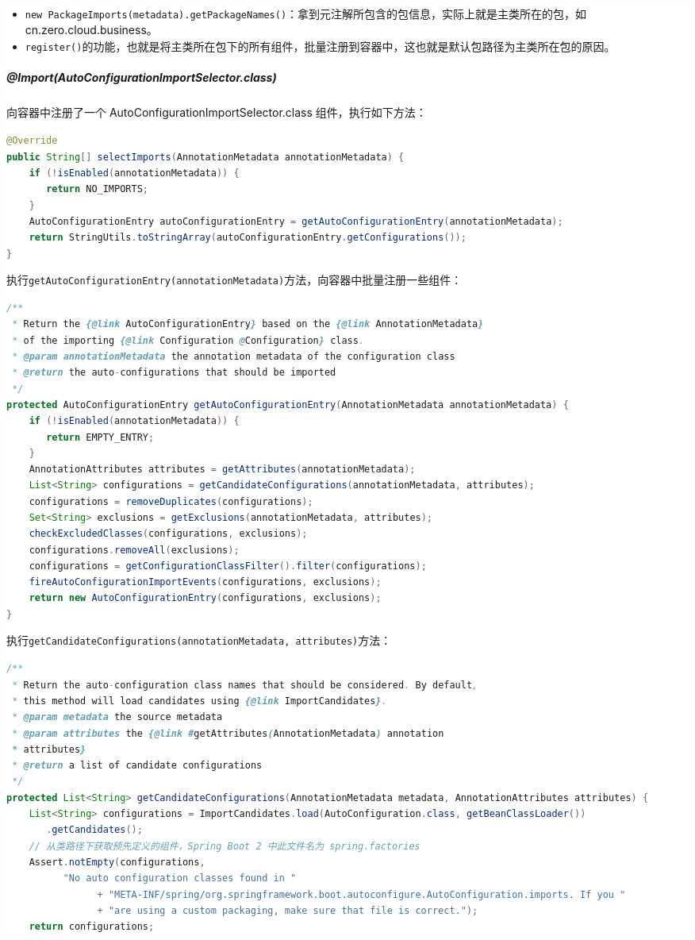 - `new PackageImports(metadata).getPackageNames()`：拿到元注解所包含的包信息，实际上就是主类所在的包，如 cn.zero.cloud.business。
- `register()`的功能，也就是将主类所在包下的所有组件，批量注册到容器中，这也就是默认包路径为主类所在包的原因。

##### @Import(AutoConfigurationImportSelector.class)

向容器中注册了一个 AutoConfigurationImportSelector.class 组件，执行如下方法：

```java
@Override
public String[] selectImports(AnnotationMetadata annotationMetadata) {
    if (!isEnabled(annotationMetadata)) {
       return NO_IMPORTS;
    }
    AutoConfigurationEntry autoConfigurationEntry = getAutoConfigurationEntry(annotationMetadata);
    return StringUtils.toStringArray(autoConfigurationEntry.getConfigurations());
}
```

执行`getAutoConfigurationEntry(annotationMetadata)`方法，向容器中批量注册一些组件：

```java
/**
 * Return the {@link AutoConfigurationEntry} based on the {@link AnnotationMetadata}
 * of the importing {@link Configuration @Configuration} class.
 * @param annotationMetadata the annotation metadata of the configuration class
 * @return the auto-configurations that should be imported
 */
protected AutoConfigurationEntry getAutoConfigurationEntry(AnnotationMetadata annotationMetadata) {
    if (!isEnabled(annotationMetadata)) {
       return EMPTY_ENTRY;
    }
    AnnotationAttributes attributes = getAttributes(annotationMetadata);
    List<String> configurations = getCandidateConfigurations(annotationMetadata, attributes);
    configurations = removeDuplicates(configurations);
    Set<String> exclusions = getExclusions(annotationMetadata, attributes);
    checkExcludedClasses(configurations, exclusions);
    configurations.removeAll(exclusions);
    configurations = getConfigurationClassFilter().filter(configurations);
    fireAutoConfigurationImportEvents(configurations, exclusions);
    return new AutoConfigurationEntry(configurations, exclusions);
}
```

执行`getCandidateConfigurations(annotationMetadata, attributes)`方法：

```java
/**
 * Return the auto-configuration class names that should be considered. By default,
 * this method will load candidates using {@link ImportCandidates}.
 * @param metadata the source metadata
 * @param attributes the {@link #getAttributes(AnnotationMetadata) annotation
 * attributes}
 * @return a list of candidate configurations
 */
protected List<String> getCandidateConfigurations(AnnotationMetadata metadata, AnnotationAttributes attributes) {
    List<String> configurations = ImportCandidates.load(AutoConfiguration.class, getBeanClassLoader())
       .getCandidates();
    // 从类路径下获取预先定义的组件，Spring Boot 2 中此文件名为 spring.factories
    Assert.notEmpty(configurations,
          "No auto configuration classes found in "
                + "META-INF/spring/org.springframework.boot.autoconfigure.AutoConfiguration.imports. If you "
                + "are using a custom packaging, make sure that file is correct.");
    return configurations;
```